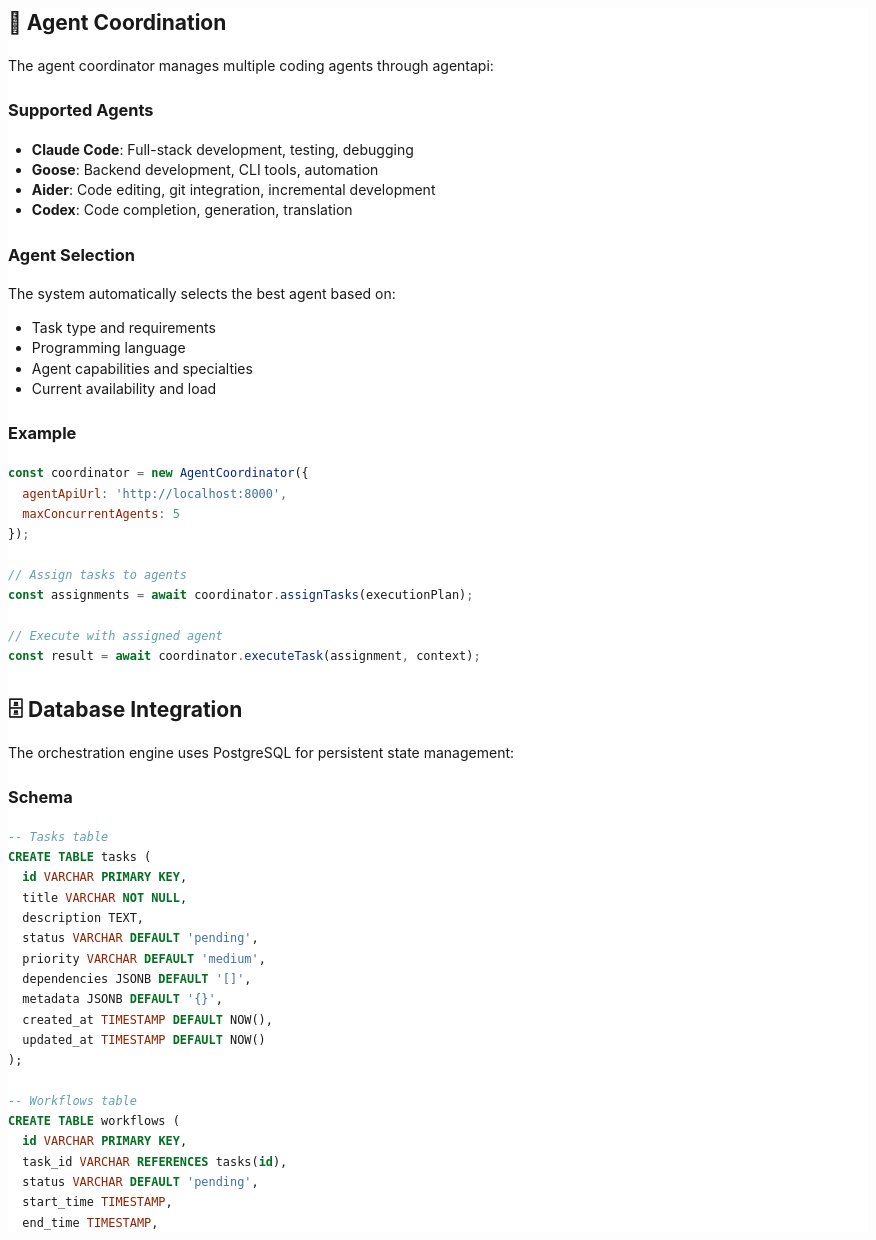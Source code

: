 ```javascript
```

## 🤖 Agent Coordination

The agent coordinator manages multiple coding agents through agentapi:

### Supported Agents

- **Claude Code**: Full-stack development, testing, debugging
- **Goose**: Backend development, CLI tools, automation
- **Aider**: Code editing, git integration, incremental development
- **Codex**: Code completion, generation, translation

### Agent Selection

The system automatically selects the best agent based on:

- Task type and requirements
- Programming language
- Agent capabilities and specialties
- Current availability and load

### Example

```javascript
const coordinator = new AgentCoordinator({
  agentApiUrl: 'http://localhost:8000',
  maxConcurrentAgents: 5
});

// Assign tasks to agents
const assignments = await coordinator.assignTasks(executionPlan);

// Execute with assigned agent
const result = await coordinator.executeTask(assignment, context);
```

## 🗄️ Database Integration

The orchestration engine uses PostgreSQL for persistent state management:

### Schema

```sql
-- Tasks table
CREATE TABLE tasks (
  id VARCHAR PRIMARY KEY,
  title VARCHAR NOT NULL,
  description TEXT,
  status VARCHAR DEFAULT 'pending',
  priority VARCHAR DEFAULT 'medium',
  dependencies JSONB DEFAULT '[]',
  metadata JSONB DEFAULT '{}',
  created_at TIMESTAMP DEFAULT NOW(),
  updated_at TIMESTAMP DEFAULT NOW()
);

-- Workflows table
CREATE TABLE workflows (
  id VARCHAR PRIMARY KEY,
  task_id VARCHAR REFERENCES tasks(id),
  status VARCHAR DEFAULT 'pending',
  start_time TIMESTAMP,
  end_time TIMESTAMP,
```